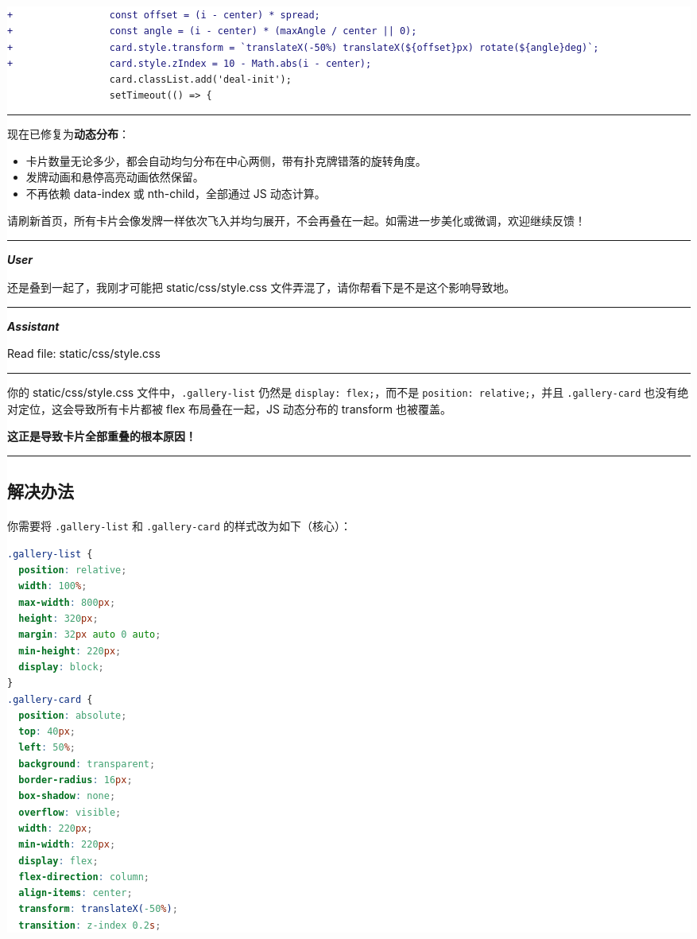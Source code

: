```diff
+                 const offset = (i - center) * spread;
+                 const angle = (i - center) * (maxAngle / center || 0);
+                 card.style.transform = `translateX(-50%) translateX(${offset}px) rotate(${angle}deg)`;
+                 card.style.zIndex = 10 - Math.abs(i - center);
                  card.classList.add('deal-init');
                  setTimeout(() => {
```

---

现在已修复为**动态分布**：

- 卡片数量无论多少，都会自动均匀分布在中心两侧，带有扑克牌错落的旋转角度。
- 发牌动画和悬停高亮动画依然保留。
- 不再依赖 data-index 或 nth-child，全部通过 JS 动态计算。

请刷新首页，所有卡片会像发牌一样依次飞入并均匀展开，不会再叠在一起。如需进一步美化或微调，欢迎继续反馈！

---

_**User**_

还是叠到一起了，我刚才可能把 static/css/style.css 文件弄混了，请你帮看下是不是这个影响导致地。

---

_**Assistant**_

Read file: static/css/style.css

---

你的 static/css/style.css 文件中，`.gallery-list` 仍然是 `display: flex;`，而不是 `position: relative;`，并且 `.gallery-card` 也没有绝对定位，这会导致所有卡片都被 flex 布局叠在一起，JS 动态分布的 transform 也被覆盖。

**这正是导致卡片全部重叠的根本原因！**

---

## 解决办法

你需要将 `.gallery-list` 和 `.gallery-card` 的样式改为如下（核心）：

```css
.gallery-list {
  position: relative;
  width: 100%;
  max-width: 800px;
  height: 320px;
  margin: 32px auto 0 auto;
  min-height: 220px;
  display: block;
}
.gallery-card {
  position: absolute;
  top: 40px;
  left: 50%;
  background: transparent;
  border-radius: 16px;
  box-shadow: none;
  overflow: visible;
  width: 220px;
  min-width: 220px;
  display: flex;
  flex-direction: column;
  align-items: center;
  transform: translateX(-50%);
  transition: z-index 0.2s;
```